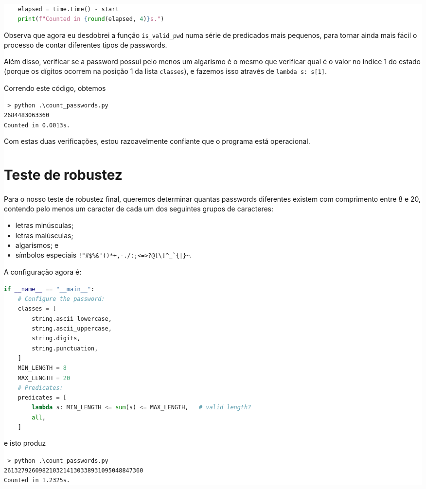 ```py
    elapsed = time.time() - start
    print(f"Counted in {round(elapsed, 4)}s.")
```

Observa que agora eu desdobrei a função `is_valid_pwd` numa série de predicados mais pequenos, para tornar ainda mais fácil o processo de contar diferentes tipos de passwords.

Além disso, verificar se a password possui pelo menos um algarismo é o mesmo que verificar qual é o valor no índice 1 do estado (porque os dígitos ocorrem na posição 1 da lista `classes`), e fazemos isso através de `lambda s: s[1]`.

Correndo este código, obtemos

```
 > python .\count_passwords.py 
2684483063360
Counted in 0.0013s.
```

Com estas duas verificações, estou razoavelmente confiante que o programa está operacional.


# Teste de robustez

Para o nosso teste de robustez final, queremos determinar quantas passwords diferentes existem com comprimento entre 8 e 20, contendo pelo menos um caracter de cada um dos seguintes grupos de caracteres:
 - letras minúsculas;
 - letras maiúsculas;
 - algarismos; e
 - símbolos especiais ``!"#$%&'()*+,-./:;<=>?@[\]^_`{|}~``.

A configuração agora é:

```py
if __name__ == "__main__":
    # Configure the password:
    classes = [
        string.ascii_lowercase,
        string.ascii_uppercase,
        string.digits,
        string.punctuation,
    ]
    MIN_LENGTH = 8
    MAX_LENGTH = 20
    # Predicates:
    predicates = [
        lambda s: MIN_LENGTH <= sum(s) <= MAX_LENGTH,   # valid length?
        all,
    ]
```

e isto produz

```
 > python .\count_passwords.py
2613279260982103214130338931095048847360
Counted in 1.2325s.
```


[wiki-iep]: https://en.wikipedia.org/wiki/Inclusion%E2%80%93exclusion_principle
[gh-repo]: https://github.com/RodrigoGiraoSerrao/projects/tree/master/automatons
[pydonts]: /blog/pydonts
[pydont-recursion]: /blog/pydonts/watch-out-for-recursion
[pydont-recursion-branching]: https://mathspp.com/blog/pydonts/watch-out-for-recursion#branching-overlap
[pydont-zip]: /blog/pydonts/zip-up
[pydont-star]: /blog/pydonts/unpacking-with-starred-assignments
[math-se]: https://math.stackexchange.com
[math-se-q2]: https://math.stackexchange.com/q/2452401/329832
[traducao-gh]: https://github.com/mathspp/mathspp/pull/56